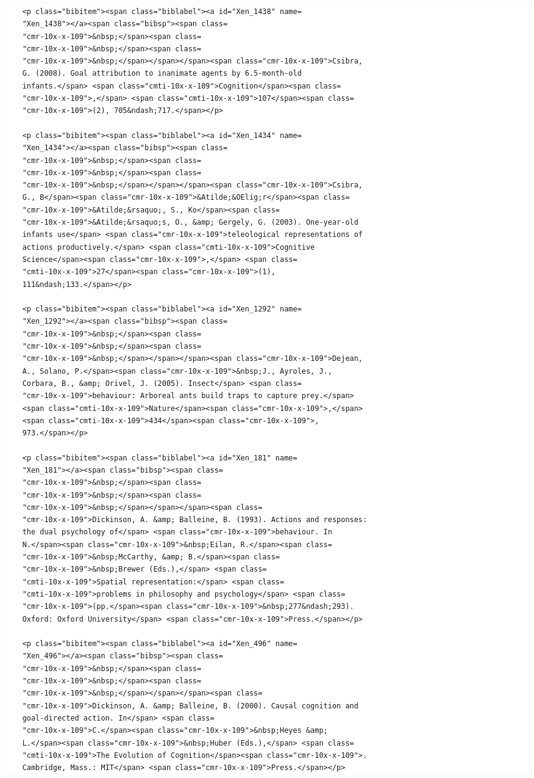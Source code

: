         <p class="bibitem"><span class="biblabel"><a id="Xen_1438" name=
        "Xen_1438"></a><span class="bibsp"><span class=
        "cmr-10x-x-109">&nbsp;</span><span class=
        "cmr-10x-x-109">&nbsp;</span><span class=
        "cmr-10x-x-109">&nbsp;</span></span></span><span class="cmr-10x-x-109">Csibra,
        G. (2008). Goal attribution to inanimate agents by 6.5-month-old
        infants.</span> <span class="cmti-10x-x-109">Cognition</span><span class=
        "cmr-10x-x-109">,</span> <span class="cmti-10x-x-109">107</span><span class=
        "cmr-10x-x-109">(2), 705&ndash;717.</span></p>

        <p class="bibitem"><span class="biblabel"><a id="Xen_1434" name=
        "Xen_1434"></a><span class="bibsp"><span class=
        "cmr-10x-x-109">&nbsp;</span><span class=
        "cmr-10x-x-109">&nbsp;</span><span class=
        "cmr-10x-x-109">&nbsp;</span></span></span><span class="cmr-10x-x-109">Csibra,
        G., B</span><span class="cmr-10x-x-109">&Atilde;&OElig;r</span><span class=
        "cmr-10x-x-109">&Atilde;&rsaquo;, S., Ko</span><span class=
        "cmr-10x-x-109">&Atilde;&rsaquo;s, O., &amp; Gergely, G. (2003). One-year-old
        infants use</span> <span class="cmr-10x-x-109">teleological representations of
        actions productively.</span> <span class="cmti-10x-x-109">Cognitive
        Science</span><span class="cmr-10x-x-109">,</span> <span class=
        "cmti-10x-x-109">27</span><span class="cmr-10x-x-109">(1),
        111&ndash;133.</span></p>

        <p class="bibitem"><span class="biblabel"><a id="Xen_1292" name=
        "Xen_1292"></a><span class="bibsp"><span class=
        "cmr-10x-x-109">&nbsp;</span><span class=
        "cmr-10x-x-109">&nbsp;</span><span class=
        "cmr-10x-x-109">&nbsp;</span></span></span><span class="cmr-10x-x-109">Dejean,
        A., Solano, P.</span><span class="cmr-10x-x-109">&nbsp;J., Ayroles, J.,
        Corbara, B., &amp; Orivel, J. (2005). Insect</span> <span class=
        "cmr-10x-x-109">behaviour: Arboreal ants build traps to capture prey.</span>
        <span class="cmti-10x-x-109">Nature</span><span class="cmr-10x-x-109">,</span>
        <span class="cmti-10x-x-109">434</span><span class="cmr-10x-x-109">,
        973.</span></p>

        <p class="bibitem"><span class="biblabel"><a id="Xen_181" name=
        "Xen_181"></a><span class="bibsp"><span class=
        "cmr-10x-x-109">&nbsp;</span><span class=
        "cmr-10x-x-109">&nbsp;</span><span class=
        "cmr-10x-x-109">&nbsp;</span></span></span><span class=
        "cmr-10x-x-109">Dickinson, A. &amp; Balleine, B. (1993). Actions and responses:
        the dual psychology of</span> <span class="cmr-10x-x-109">behaviour. In
        N.</span><span class="cmr-10x-x-109">&nbsp;Eilan, R.</span><span class=
        "cmr-10x-x-109">&nbsp;McCarthy, &amp; B.</span><span class=
        "cmr-10x-x-109">&nbsp;Brewer (Eds.),</span> <span class=
        "cmti-10x-x-109">Spatial representation:</span> <span class=
        "cmti-10x-x-109">problems in philosophy and psychology</span> <span class=
        "cmr-10x-x-109">(pp.</span><span class="cmr-10x-x-109">&nbsp;277&ndash;293).
        Oxford: Oxford University</span> <span class="cmr-10x-x-109">Press.</span></p>

        <p class="bibitem"><span class="biblabel"><a id="Xen_496" name=
        "Xen_496"></a><span class="bibsp"><span class=
        "cmr-10x-x-109">&nbsp;</span><span class=
        "cmr-10x-x-109">&nbsp;</span><span class=
        "cmr-10x-x-109">&nbsp;</span></span></span><span class=
        "cmr-10x-x-109">Dickinson, A. &amp; Balleine, B. (2000). Causal cognition and
        goal-directed action. In</span> <span class=
        "cmr-10x-x-109">C.</span><span class="cmr-10x-x-109">&nbsp;Heyes &amp;
        L.</span><span class="cmr-10x-x-109">&nbsp;Huber (Eds.),</span> <span class=
        "cmti-10x-x-109">The Evolution of Cognition</span><span class="cmr-10x-x-109">.
        Cambridge, Mass.: MIT</span> <span class="cmr-10x-x-109">Press.</span></p>
